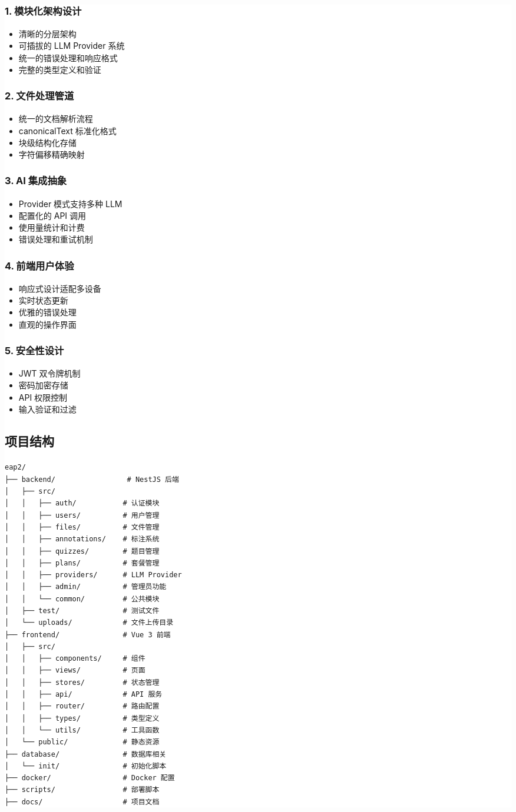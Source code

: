 ### 1. 模块化架构设计
- 清晰的分层架构
- 可插拔的 LLM Provider 系统
- 统一的错误处理和响应格式
- 完整的类型定义和验证

### 2. 文件处理管道
- 统一的文档解析流程
- canonicalText 标准化格式
- 块级结构化存储
- 字符偏移精确映射

### 3. AI 集成抽象
- Provider 模式支持多种 LLM
- 配置化的 API 调用
- 使用量统计和计费
- 错误处理和重试机制

### 4. 前端用户体验
- 响应式设计适配多设备
- 实时状态更新
- 优雅的错误处理
- 直观的操作界面

### 5. 安全性设计
- JWT 双令牌机制
- 密码加密存储
- API 权限控制
- 输入验证和过滤

## 项目结构

```
eap2/
├── backend/                 # NestJS 后端
│   ├── src/
│   │   ├── auth/           # 认证模块
│   │   ├── users/          # 用户管理
│   │   ├── files/          # 文件管理
│   │   ├── annotations/    # 标注系统
│   │   ├── quizzes/        # 题目管理
│   │   ├── plans/          # 套餐管理
│   │   ├── providers/      # LLM Provider
│   │   ├── admin/          # 管理员功能
│   │   └── common/         # 公共模块
│   ├── test/               # 测试文件
│   └── uploads/            # 文件上传目录
├── frontend/               # Vue 3 前端
│   ├── src/
│   │   ├── components/     # 组件
│   │   ├── views/          # 页面
│   │   ├── stores/         # 状态管理
│   │   ├── api/            # API 服务
│   │   ├── router/         # 路由配置
│   │   ├── types/          # 类型定义
│   │   └── utils/          # 工具函数
│   └── public/             # 静态资源
├── database/               # 数据库相关
│   └── init/               # 初始化脚本
├── docker/                 # Docker 配置
├── scripts/                # 部署脚本
├── docs/                   # 项目文档
```
